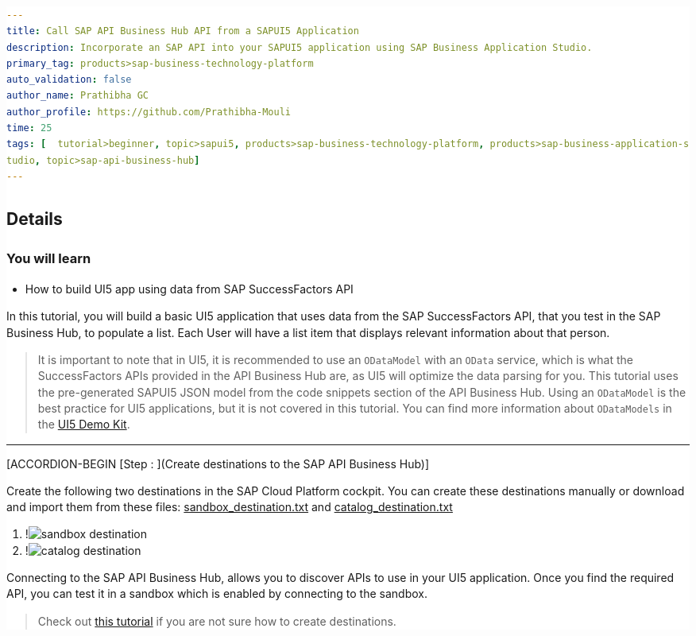 ```yaml
---
title: Call SAP API Business Hub API from a SAPUI5 Application
description: Incorporate an SAP API into your SAPUI5 application using SAP Business Application Studio.
primary_tag: products>sap-business-technology-platform
auto_validation: false
author_name: Prathibha GC
author_profile: https://github.com/Prathibha-Mouli
time: 25
tags: [  tutorial>beginner, topic>sapui5, products>sap-business-technology-platform, products>sap-business-application-studio, topic>sap-api-business-hub]
---
```



## Details
### You will learn
- How to build UI5 app using data from SAP SuccessFactors API

In this tutorial, you will build a basic UI5 application that uses data from the SAP SuccessFactors API, that you test in the SAP Business Hub, to populate a list. Each User will have a list item that displays relevant information about that person.

> It is important to note that in UI5, it is recommended to use an `ODataModel` with an `OData` service, which is what the SuccessFactors APIs provided in the API Business Hub are, as UI5 will optimize the data parsing for you. This tutorial uses the pre-generated SAPUI5 JSON model from the code snippets section of the API Business Hub. Using an `ODataModel` is the best practice for UI5 applications, but it is not covered in this tutorial. You can find more information about `ODataModels` in the [UI5 Demo Kit](https://sapui5.hana.ondemand.com/#docs/guide/6c47b2b39db9404582994070ec3d57a2.html).


---

[ACCORDION-BEGIN [Step : ](Create destinations to the SAP API Business Hub)]


Create the following two destinations in the SAP Cloud Platform cockpit. You can create these destinations manually or download and import them from these files:
[sandbox_destination.txt](https://raw.githubusercontent.com/SAPDocuments/Tutorials/master/tutorials/hcp-abh-api-ui5-app/sandbox_destination.txt) and [catalog_destination.txt](https://raw.githubusercontent.com/SAPDocuments/Tutorials/master/tutorials/hcp-abh-api-ui5-app/catalog_destination.txt)

1. !![sandbox destination](sandbox_dest.png)
2. !![catalog destination](catalog_dest.png)

Connecting to the SAP API Business Hub, allows you to discover APIs to use in your UI5 application. Once you find the required API, you can test it in a sandbox which is enabled by connecting to the sandbox.

> Check out [this tutorial](cp-cf-create-destination) if you are not sure how to create destinations.

